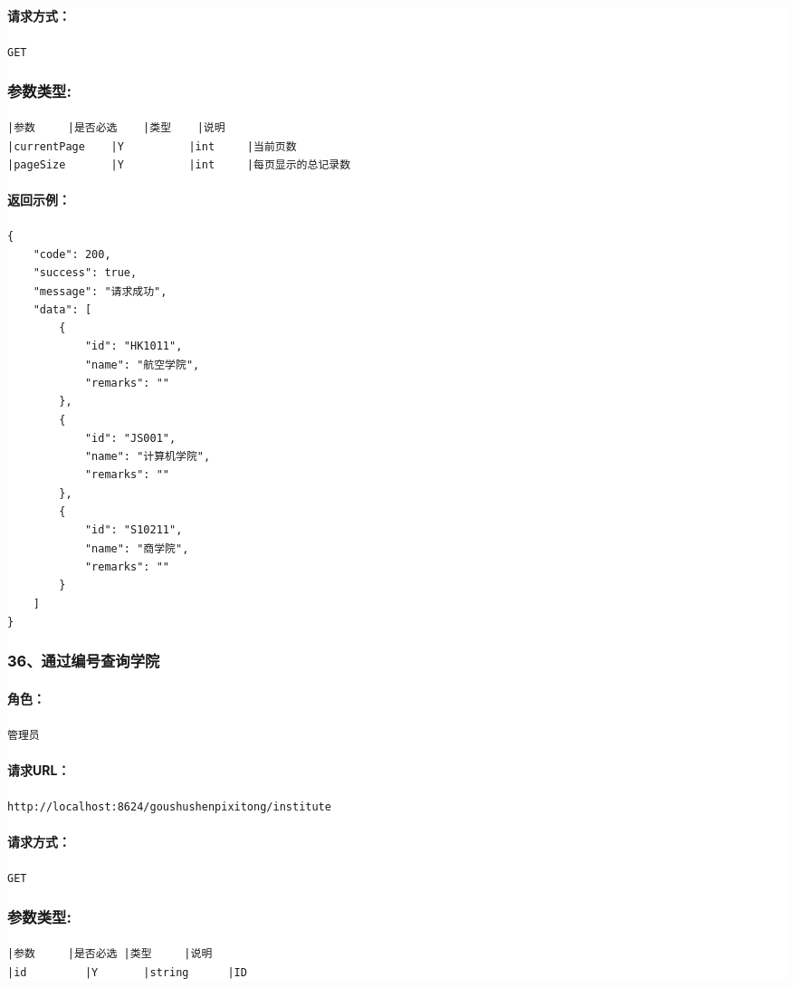 #### 请求方式：
    GET
### 参数类型:
	|参数		|是否必选    |类型    |说明
	|currentPage    |Y          |int     |当前页数
	|pageSize       |Y          |int     |每页显示的总记录数

#### 返回示例：
    {
        "code": 200,
        "success": true,
        "message": "请求成功",
        "data": [
            {
                "id": "HK1011",
                "name": "航空学院",
                "remarks": ""
            },
            {
                "id": "JS001",
                "name": "计算机学院",
                "remarks": ""
            },
            {
                "id": "S10211",
                "name": "商学院",
                "remarks": ""
            }
        ]
    }
### 36、通过编号查询学院

#### 角色：

~~~
管理员 
~~~

#### 请求URL：
    http://localhost:8624/goushushenpixitong/institute

#### 请求方式：
    GET

### 参数类型:
    |参数	    |是否必选 |类型     |说明
    |id         |Y       |string      |ID
